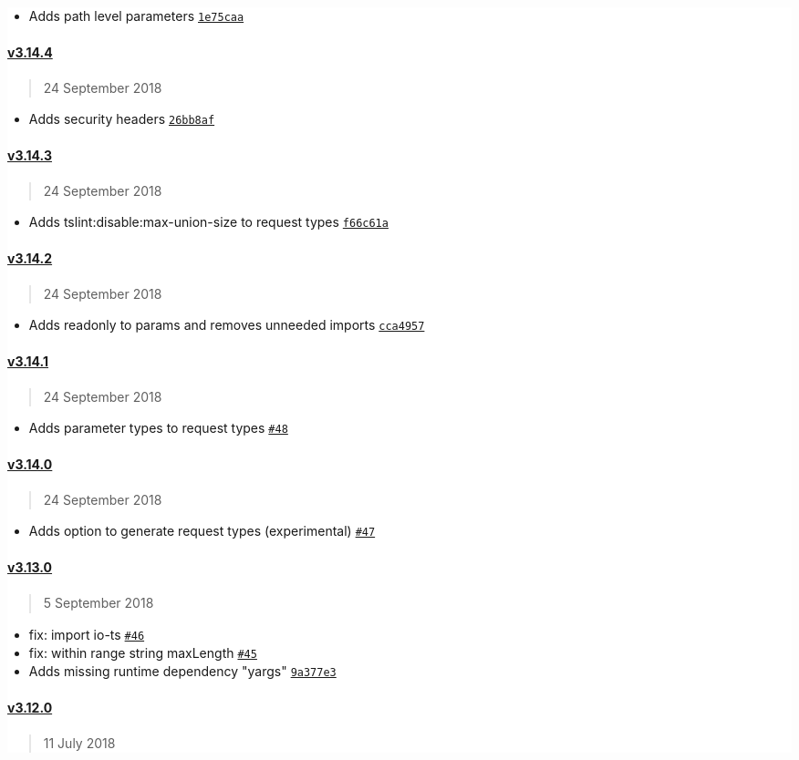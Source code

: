 - Adds path level parameters [`1e75caa`](https://github.com/pagopa/openapi-codegen-ts/commit/1e75caa84528ed019b1f5cb3114358938ffec9df)

#### [v3.14.4](https://github.com/pagopa/openapi-codegen-ts/compare/v3.14.3...v3.14.4)

> 24 September 2018

- Adds security headers [`26bb8af`](https://github.com/pagopa/openapi-codegen-ts/commit/26bb8afc109e17ddf202c415a01f2d2398a53ce4)

#### [v3.14.3](https://github.com/pagopa/openapi-codegen-ts/compare/v3.14.2...v3.14.3)

> 24 September 2018

- Adds tslint:disable:max-union-size to request types [`f66c61a`](https://github.com/pagopa/openapi-codegen-ts/commit/f66c61aee35ecb03cc54caf1f4c8cf12de8c24eb)

#### [v3.14.2](https://github.com/pagopa/openapi-codegen-ts/compare/v3.14.1...v3.14.2)

> 24 September 2018

- Adds readonly to params and removes unneeded imports [`cca4957`](https://github.com/pagopa/openapi-codegen-ts/commit/cca4957d812b6b917bec4c5a6fbfc30f5369db6d)

#### [v3.14.1](https://github.com/pagopa/openapi-codegen-ts/compare/v3.14.0...v3.14.1)

> 24 September 2018

- Adds parameter types to request types [`#48`](https://github.com/pagopa/openapi-codegen-ts/pull/48)

#### [v3.14.0](https://github.com/pagopa/openapi-codegen-ts/compare/v3.13.0...v3.14.0)

> 24 September 2018

- Adds option to generate request types (experimental) [`#47`](https://github.com/pagopa/openapi-codegen-ts/pull/47)

#### [v3.13.0](https://github.com/pagopa/openapi-codegen-ts/compare/v3.12.0...v3.13.0)

> 5 September 2018

- fix: import io-ts [`#46`](https://github.com/pagopa/openapi-codegen-ts/pull/46)
- fix: within range string maxLength [`#45`](https://github.com/pagopa/openapi-codegen-ts/pull/45)
- Adds missing runtime dependency "yargs" [`9a377e3`](https://github.com/pagopa/openapi-codegen-ts/commit/9a377e3495baa5e730d0b38a7eb38421f1a4169f)

#### [v3.12.0](https://github.com/pagopa/openapi-codegen-ts/compare/v3.11.1...v3.12.0)

> 11 July 2018
